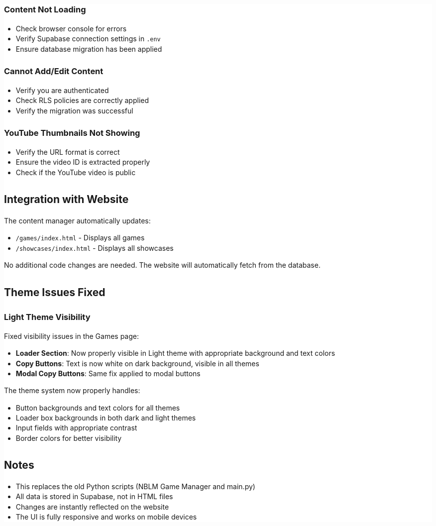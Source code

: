 ### Content Not Loading
- Check browser console for errors
- Verify Supabase connection settings in `.env`
- Ensure database migration has been applied

### Cannot Add/Edit Content
- Verify you are authenticated
- Check RLS policies are correctly applied
- Verify the migration was successful

### YouTube Thumbnails Not Showing
- Verify the URL format is correct
- Ensure the video ID is extracted properly
- Check if the YouTube video is public

## Integration with Website

The content manager automatically updates:
- `/games/index.html` - Displays all games
- `/showcases/index.html` - Displays all showcases

No additional code changes are needed. The website will automatically fetch from the database.

## Theme Issues Fixed

### Light Theme Visibility
Fixed visibility issues in the Games page:
- **Loader Section**: Now properly visible in Light theme with appropriate background and text colors
- **Copy Buttons**: Text is now white on dark background, visible in all themes
- **Modal Copy Buttons**: Same fix applied to modal buttons

The theme system now properly handles:
- Button backgrounds and text colors for all themes
- Loader box backgrounds in both dark and light themes
- Input fields with appropriate contrast
- Border colors for better visibility

## Notes

- This replaces the old Python scripts (NBLM Game Manager and main.py)
- All data is stored in Supabase, not in HTML files
- Changes are instantly reflected on the website
- The UI is fully responsive and works on mobile devices
